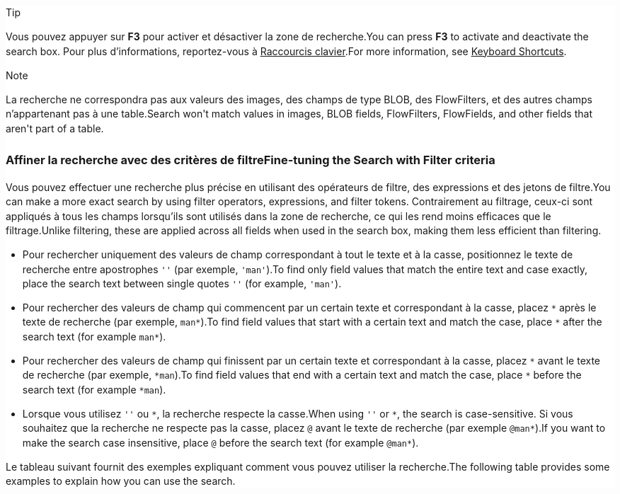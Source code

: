 > [!TIP]
> <span data-ttu-id="3e8eb-123">Vous pouvez appuyer sur **F3** pour activer et désactiver la zone de recherche.</span><span class="sxs-lookup"><span data-stu-id="3e8eb-123">You can press **F3** to activate and deactivate the search box.</span></span> <span data-ttu-id="3e8eb-124">Pour plus d’informations, reportez-vous à [Raccourcis clavier](keyboard-shortcuts.md#KeyboardFilter).</span><span class="sxs-lookup"><span data-stu-id="3e8eb-124">For more information, see [Keyboard Shortcuts](keyboard-shortcuts.md#KeyboardFilter).</span></span>

> [!NOTE]  
> <span data-ttu-id="3e8eb-125">La recherche ne correspondra pas aux valeurs des images, des champs de type BLOB, des FlowFilters, et des autres champs n’appartenant pas à une table.</span><span class="sxs-lookup"><span data-stu-id="3e8eb-125">Search won't match values in images, BLOB fields, FlowFilters, FlowFields, and other fields that aren't part of a table.</span></span>


### <a name="fine-tuning-the-search-with-filter-criteria"></a><span data-ttu-id="3e8eb-126">Affiner la recherche avec des critères de filtre</span><span class="sxs-lookup"><span data-stu-id="3e8eb-126">Fine-tuning the Search with Filter criteria</span></span>

<span data-ttu-id="3e8eb-127">Vous pouvez effectuer une recherche plus précise en utilisant des opérateurs de filtre, des expressions et des jetons de filtre.</span><span class="sxs-lookup"><span data-stu-id="3e8eb-127">You can make a more exact search by using filter operators, expressions, and filter tokens.</span></span> <span data-ttu-id="3e8eb-128">Contrairement au filtrage, ceux-ci sont appliqués à tous les champs lorsqu’ils sont utilisés dans la zone de recherche, ce qui les rend moins efficaces que le filtrage.</span><span class="sxs-lookup"><span data-stu-id="3e8eb-128">Unlike filtering, these are applied across all fields when used in the search box, making them less efficient than filtering.</span></span>

- <span data-ttu-id="3e8eb-129">Pour rechercher uniquement des valeurs de champ correspondant à tout le texte et à la casse, positionnez le texte de recherche entre apostrophes `''` (par exemple, `'man'`).</span><span class="sxs-lookup"><span data-stu-id="3e8eb-129">To find only field values that match the entire text and case exactly, place the search text between single quotes `''` (for example, `'man'`).</span></span>

- <span data-ttu-id="3e8eb-130">Pour rechercher des valeurs de champ qui commencent par un certain texte et correspondant à la casse, placez `*` après le texte de recherche (par exemple, `man*`).</span><span class="sxs-lookup"><span data-stu-id="3e8eb-130">To find field values that start with a certain text and match the case, place `*` after the search text (for example `man*`).</span></span>

- <span data-ttu-id="3e8eb-131">Pour rechercher des valeurs de champ qui finissent par un certain texte et correspondant à la casse, placez `*` avant le texte de recherche (par exemple, `*man`).</span><span class="sxs-lookup"><span data-stu-id="3e8eb-131">To find field values that end with a certain text and match the case, place `*` before the search text (for example `*man`).</span></span>

- <span data-ttu-id="3e8eb-132">Lorsque vous utilisez `''` ou `*`, la recherche respecte la casse.</span><span class="sxs-lookup"><span data-stu-id="3e8eb-132">When using  `''` or `*`, the search is case-sensitive.</span></span> <span data-ttu-id="3e8eb-133">Si vous souhaitez que la recherche ne respecte pas la casse, placez `@` avant le texte de recherche (par exemple `@man*`).</span><span class="sxs-lookup"><span data-stu-id="3e8eb-133">If you want to make the search case insensitive, place `@` before the search text (for example `@man*`).</span></span>

<span data-ttu-id="3e8eb-134">Le tableau suivant fournit des exemples expliquant comment vous pouvez utiliser la recherche.</span><span class="sxs-lookup"><span data-stu-id="3e8eb-134">The following table provides some examples to explain how you can use the search.</span></span>
